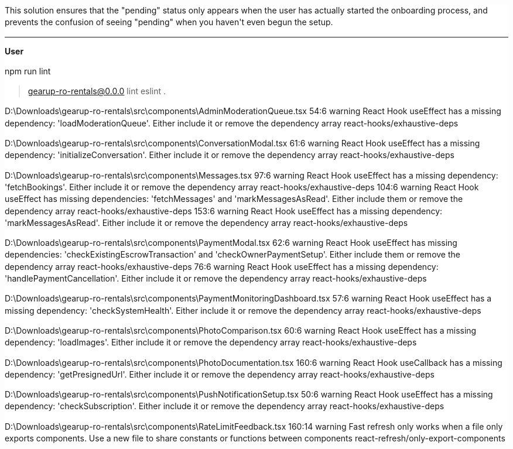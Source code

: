 This solution ensures that the "pending" status only appears when the user has actually started the onboarding process, and prevents the confusion of seeing "pending" when you haven't even begun the setup.

---

**User**

npm run lint

> gearup-ro-rentals@0.0.0 lint
> eslint .


D:\Downloads\gearup-ro-rentals\src\components\AdminModerationQueue.tsx
  54:6  warning  React Hook useEffect has a missing dependency: 'loadModerationQueue'. Either include it or remove the dependency array  react-hooks/exhaustive-deps

D:\Downloads\gearup-ro-rentals\src\components\ConversationModal.tsx
  61:6  warning  React Hook useEffect has a missing dependency: 'initializeConversation'. Either include it or remove the dependency array  react-hooks/exhaustive-deps

D:\Downloads\gearup-ro-rentals\src\components\Messages.tsx
   97:6  warning  React Hook useEffect has a missing dependency: 'fetchBookings'. Either include it or remove the dependency array                             react-hooks/exhaustive-deps
  104:6  warning  React Hook useEffect has missing dependencies: 'fetchMessages' and 'markMessagesAsRead'. Either include them or remove the dependency array  react-hooks/exhaustive-deps
  153:6  warning  React Hook useEffect has a missing dependency: 'markMessagesAsRead'. Either include it or remove the dependency array                        react-hooks/exhaustive-deps

D:\Downloads\gearup-ro-rentals\src\components\PaymentModal.tsx
  62:6  warning  React Hook useEffect has missing dependencies: 'checkExistingEscrowTransaction' and 'checkOwnerPaymentSetup'. Either include them or remove the dependency array  react-hooks/exhaustive-deps
  76:6  warning  React Hook useEffect has a missing dependency: 'handlePaymentCancellation'. Either include it or remove the dependency array                                      react-hooks/exhaustive-deps

D:\Downloads\gearup-ro-rentals\src\components\PaymentMonitoringDashboard.tsx
  57:6  warning  React Hook useEffect has a missing dependency: 'checkSystemHealth'. Either include it or remove the dependency array  react-hooks/exhaustive-deps

D:\Downloads\gearup-ro-rentals\src\components\PhotoComparison.tsx
  60:6  warning  React Hook useEffect has a missing dependency: 'loadImages'. Either include it or remove the dependency array  react-hooks/exhaustive-deps

D:\Downloads\gearup-ro-rentals\src\components\PhotoDocumentation.tsx
  160:6  warning  React Hook useCallback has a missing dependency: 'getPresignedUrl'. Either include it or remove the dependency array  react-hooks/exhaustive-deps

D:\Downloads\gearup-ro-rentals\src\components\PushNotificationSetup.tsx
  50:6  warning  React Hook useEffect has a missing dependency: 'checkSubscription'. Either include it or remove the dependency array  react-hooks/exhaustive-deps

D:\Downloads\gearup-ro-rentals\src\components\RateLimitFeedback.tsx
  160:14  warning  Fast refresh only works when a file only exports components. Use a new file to share constants or functions between components  react-refresh/only-export-components
